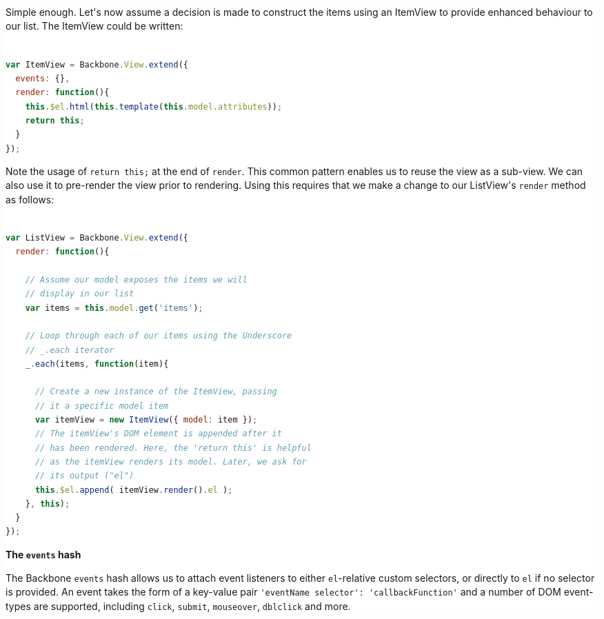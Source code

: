 ```javascript
```

Simple enough. Let's now assume a decision is made to construct the items using an ItemView to provide enhanced behaviour to our list. The ItemView could be written:

```javascript

var ItemView = Backbone.View.extend({
  events: {},
  render: function(){
    this.$el.html(this.template(this.model.attributes));
    return this;
  }
});

```

Note the usage of `return this;` at the end of `render`. This common pattern enables us to reuse the view as a sub-view. We can also use it to pre-render the view prior to rendering. Using this requires that we make a change to our ListView's `render` method as follows:

```javascript

var ListView = Backbone.View.extend({
  render: function(){

    // Assume our model exposes the items we will
    // display in our list
    var items = this.model.get('items');

    // Loop through each of our items using the Underscore
    // _.each iterator
    _.each(items, function(item){

      // Create a new instance of the ItemView, passing 
      // it a specific model item
      var itemView = new ItemView({ model: item });
      // The itemView's DOM element is appended after it
      // has been rendered. Here, the 'return this' is helpful
      // as the itemView renders its model. Later, we ask for 
      // its output ("el")
      this.$el.append( itemView.render().el );
    }, this);
  }
});
```

**The `events` hash**


The Backbone `events` hash allows us to attach event listeners to either `el`-relative custom selectors, or directly to `el` if no selector is provided. An event takes the form of a key-value pair `'eventName selector': 'callbackFunction'` and a number of DOM event-types are supported, including `click`, `submit`, `mouseover`, `dblclick` and more.
